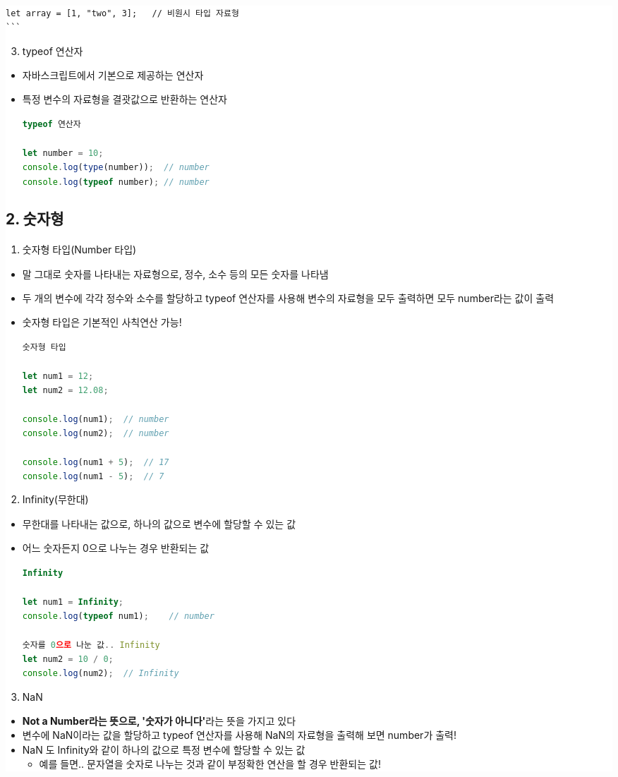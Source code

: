     let array = [1, "two", 3];   // 비원시 타입 자료형
    ```  

3. typeof 연산자
- 자바스크립트에서 기본으로 제공하는 연산자
- 특정 변수의 자료형을 결괏값으로 반환하는 연산자

    ``` javascript
    typeof 연산자
    
    let number = 10;
    console.log(type(number));  // number
    console.log(typeof number); // number

    ```

## 2. 숫자형

1. 숫자형 타입(Number 타입)
- 말 그대로 숫자를 나타내는 자료형으로, 정수, 소수 등의 모든 숫자를 나타냄
- 두 개의 변수에 각각 정수와 소수를 할당하고 typeof 연산자를 사용해 변수의 자료형을 모두 출력하면 모두 number라는 값이 출력
- 숫자형 타입은 기본적인 사칙연산 가능!

    ``` javascript
    숫자형 타입

    let num1 = 12;
    let num2 = 12.08;

    console.log(num1);  // number
    console.log(num2);  // number
    
    console.log(num1 + 5);  // 17
    console.log(num1 - 5);  // 7

    ```

2. Infinity(무한대)
- 무한대를 나타내는 값으로, 하나의 값으로 변수에 할당할 수 있는 값
- 어느 숫자든지 0으로 나누는 경우 반환되는 값

    ``` javascript
    Infinity

    let num1 = Infinity;
    console.log(typeof num1);    // number

    숫자를 0으로 나눈 값.. Infinity
    let num2 = 10 / 0;
    console.log(num2);  // Infinity
    ```

3. NaN
- <strong>Not a Number라는 뜻으로, '숫자가 아니다'</strong>라는 뜻을 가지고 있다
- 변수에 NaN이라는 값을 할당하고 typeof 연산자를 사용해 NaN의 자료형을 출력해 보면 number가 출력!
- NaN 도 Infinity와 같이 하나의 값으로 특정 변수에 할당할 수 있는 값
    - 예를 들면.. 문자열을 숫자로 나누는 것과 같이 부정확한 연산을 할 경우 반환되는 값!
